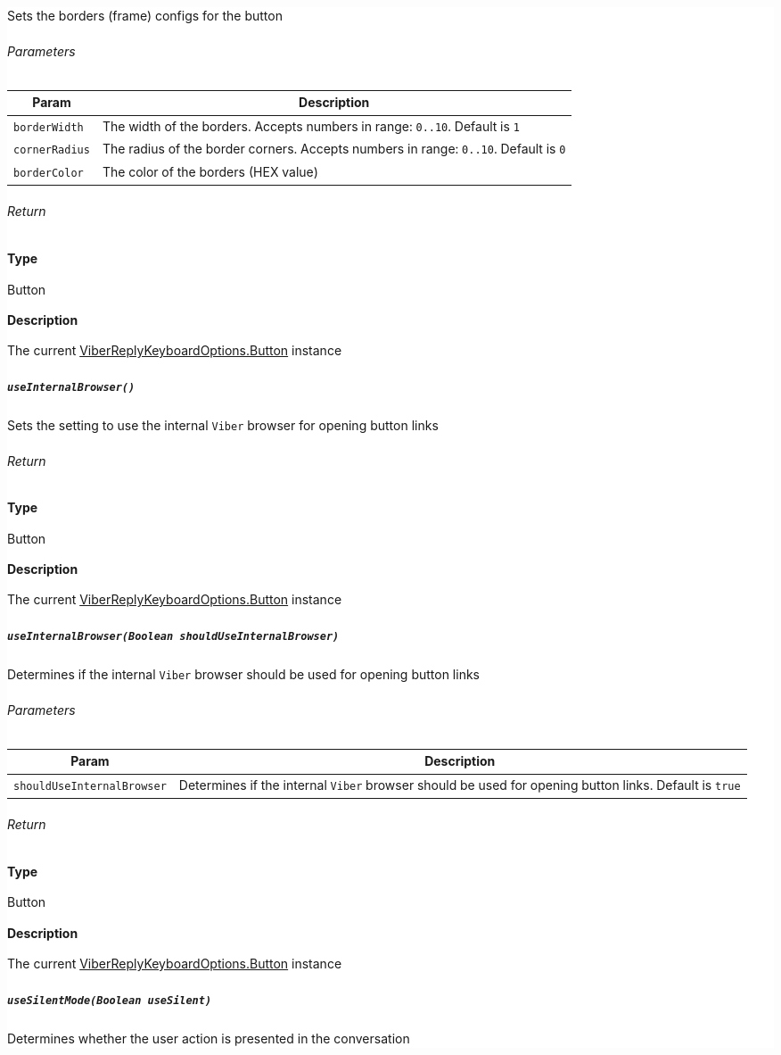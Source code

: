 Sets the borders (frame) configs for the button

###### Parameters

| Param          | Description                                                                         |
| -------------- | ----------------------------------------------------------------------------------- |
| `borderWidth`  | The width of the borders. Accepts numbers in range: `0..10`. Default is `1`         |
| `cornerRadius` | The radius of the border corners. Accepts numbers in range: `0..10`. Default is `0` |
| `borderColor`  | The color of the borders (HEX value)                                                |

###### Return

**Type**

Button

**Description**

The current [ViberReplyKeyboardOptions.Button](ViberReplyKeyboardOptions.Button) instance

##### `useInternalBrowser()`

Sets the setting to use the internal `Viber` browser for opening button links

###### Return

**Type**

Button

**Description**

The current [ViberReplyKeyboardOptions.Button](ViberReplyKeyboardOptions.Button) instance

##### `useInternalBrowser(Boolean shouldUseInternalBrowser)`

Determines if the internal `Viber` browser should be used for opening button links

###### Parameters

| Param                      | Description                                                                                           |
| -------------------------- | ----------------------------------------------------------------------------------------------------- |
| `shouldUseInternalBrowser` | Determines if the internal `Viber` browser should be used for opening button links. Default is `true` |

###### Return

**Type**

Button

**Description**

The current [ViberReplyKeyboardOptions.Button](ViberReplyKeyboardOptions.Button) instance

##### `useSilentMode(Boolean useSilent)`

Determines whether the user action is presented in the conversation

